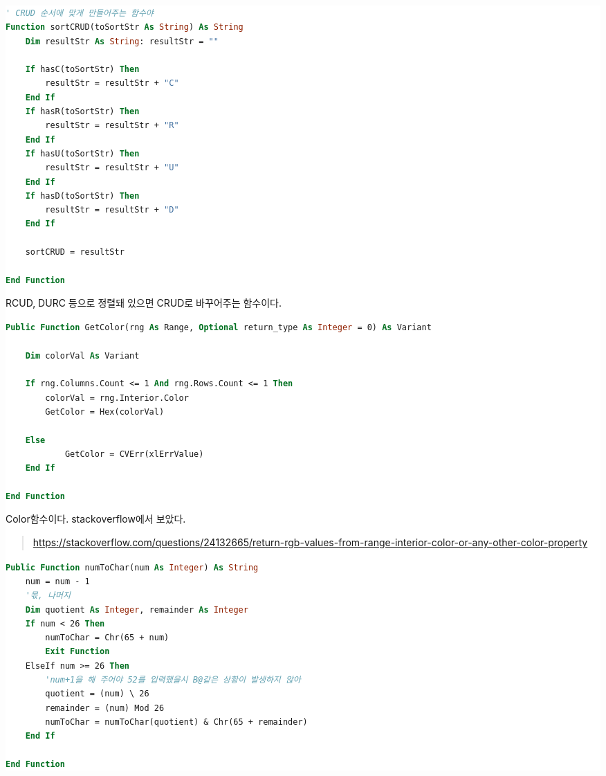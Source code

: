 ```vb
' CRUD 순서에 맞게 만들어주는 함수야
Function sortCRUD(toSortStr As String) As String
    Dim resultStr As String: resultStr = ""

    If hasC(toSortStr) Then
        resultStr = resultStr + "C"
    End If
    If hasR(toSortStr) Then
        resultStr = resultStr + "R"
    End If
    If hasU(toSortStr) Then
        resultStr = resultStr + "U"
    End If
    If hasD(toSortStr) Then
        resultStr = resultStr + "D"
    End If

    sortCRUD = resultStr

End Function
```

RCUD, DURC 등으로 정렬돼 있으면 CRUD로 바꾸어주는 함수이다.

```vb
Public Function GetColor(rng As Range, Optional return_type As Integer = 0) As Variant

    Dim colorVal As Variant

    If rng.Columns.Count <= 1 And rng.Rows.Count <= 1 Then
        colorVal = rng.Interior.Color
        GetColor = Hex(colorVal)

    Else
            GetColor = CVErr(xlErrValue)
    End If

End Function
```

Color함수이다. stackoverflow에서 보았다.

> https://stackoverflow.com/questions/24132665/return-rgb-values-from-range-interior-color-or-any-other-color-property

```vb
Public Function numToChar(num As Integer) As String
    num = num - 1
    '몫, 나머지
    Dim quotient As Integer, remainder As Integer
    If num < 26 Then
        numToChar = Chr(65 + num)
        Exit Function
    ElseIf num >= 26 Then
        'num+1을 해 주어야 52를 입력했을시 B@같은 상황이 발생하지 않아
        quotient = (num) \ 26
        remainder = (num) Mod 26
        numToChar = numToChar(quotient) & Chr(65 + remainder)
    End If

End Function
```
